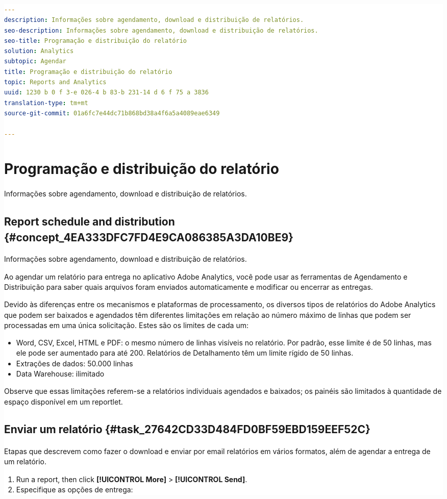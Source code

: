 ```yaml
---
description: Informações sobre agendamento, download e distribuição de relatórios.
seo-description: Informações sobre agendamento, download e distribuição de relatórios.
seo-title: Programação e distribuição do relatório
solution: Analytics
subtopic: Agendar
title: Programação e distribuição do relatório
topic: Reports and Analytics
uuid: 1230 b 0 f 3-e 026-4 b 83-b 231-14 d 6 f 75 a 3836
translation-type: tm+mt
source-git-commit: 01a6fc7e44dc71b868bd38a4f6a5a4089eae6349

---
```



# Programação e distribuição do relatório

Informações sobre agendamento, download e distribuição de relatórios.

## Report schedule and distribution {#concept_4EA333DFC7FD4E9CA086385A3DA10BE9}

Informações sobre agendamento, download e distribuição de relatórios.

Ao agendar um relatório para entrega no aplicativo Adobe Analytics, você pode usar as ferramentas de Agendamento e Distribuição para saber quais arquivos foram enviados automaticamente e modificar ou encerrar as entregas.

Devido às diferenças entre os mecanismos e plataformas de processamento, os diversos tipos de relatórios do Adobe Analytics que podem ser baixados e agendados têm diferentes limitações em relação ao número máximo de linhas que podem ser processadas em uma única solicitação. Estes são os limites de cada um:

* Word, CSV, Excel, HTML e PDF: o mesmo número de linhas visíveis no relatório. Por padrão, esse limite é de 50 linhas, mas ele pode ser aumentado para até 200. Relatórios de Detalhamento têm um limite rígido de 50 linhas.
* Extrações de dados: 50.000 linhas
* Data Warehouse: ilimitado

Observe que essas limitações referem-se a relatórios individuais agendados e baixados; os painéis são limitados à quantidade de espaço disponível em um reportlet.

## Enviar um relatório {#task_27642CD33D484FD0BF59EBD159EEF52C}

Etapas que descrevem como fazer o download e enviar por email relatórios em vários formatos, além de agendar a entrega de um relatório.



1. Run a report, then click **[!UICONTROL More]** &gt; **[!UICONTROL Send]**.
1. Especifique as opções de entrega:

